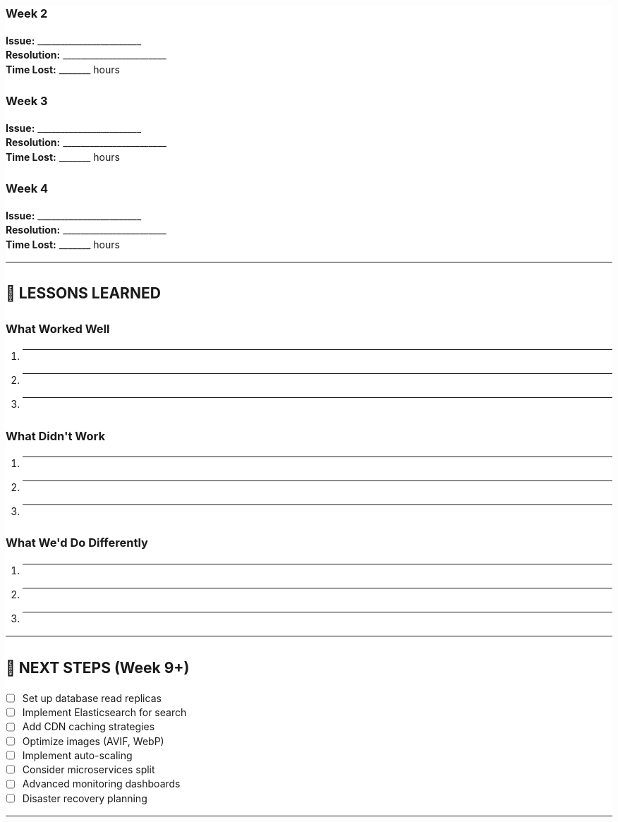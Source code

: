 ### Week 2
**Issue:** _______________________  
**Resolution:** _______________________  
**Time Lost:** _______ hours

### Week 3
**Issue:** _______________________  
**Resolution:** _______________________  
**Time Lost:** _______ hours

### Week 4
**Issue:** _______________________  
**Resolution:** _______________________  
**Time Lost:** _______ hours

---

## 📝 LESSONS LEARNED

### What Worked Well
1. _______________________
2. _______________________
3. _______________________

### What Didn't Work
1. _______________________
2. _______________________
3. _______________________

### What We'd Do Differently
1. _______________________
2. _______________________
3. _______________________

---

## 🎯 NEXT STEPS (Week 9+)

- [ ] Set up database read replicas
- [ ] Implement Elasticsearch for search
- [ ] Add CDN caching strategies
- [ ] Optimize images (AVIF, WebP)
- [ ] Implement auto-scaling
- [ ] Consider microservices split
- [ ] Advanced monitoring dashboards
- [ ] Disaster recovery planning

---
